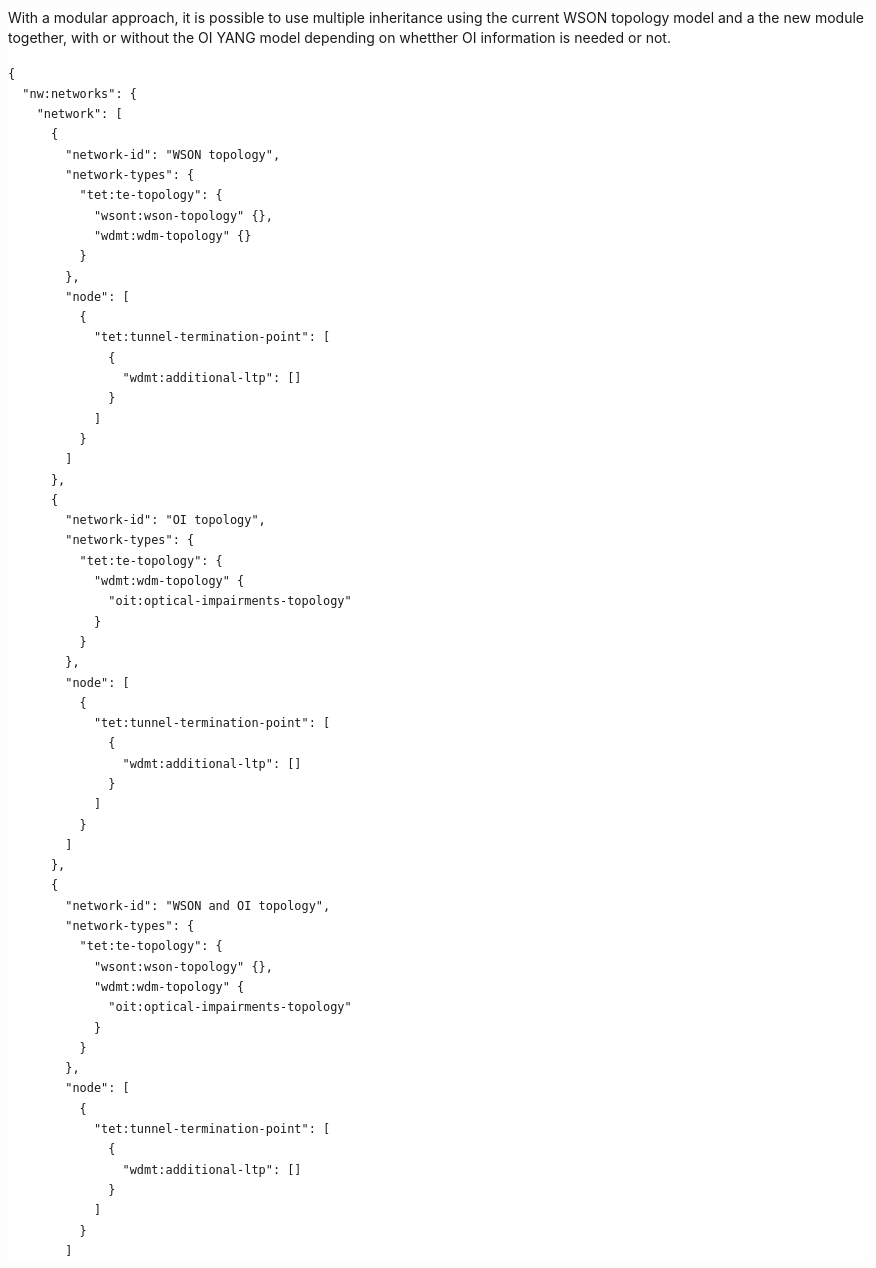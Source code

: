 With a modular approach, it is possible to use multiple inheritance using the current WSON topology model and a the new module together, with or without the OI YANG model depending on whetther OI information is needed or not.

```
{
  "nw:networks": {
    "network": [
      {
        "network-id": "WSON topology",
        "network-types": {
          "tet:te-topology": {
            "wsont:wson-topology" {},
            "wdmt:wdm-topology" {}
          }
        },
        "node": [
          {
            "tet:tunnel-termination-point": [
              {
                "wdmt:additional-ltp": []
              }
            ]
          }
        ]
      },
      {
        "network-id": "OI topology",
        "network-types": {
          "tet:te-topology": {
            "wdmt:wdm-topology" {
              "oit:optical-impairments-topology"
            }
          }
        },
        "node": [
          {
            "tet:tunnel-termination-point": [
              {
                "wdmt:additional-ltp": []
              }
            ]
          }
        ]
      },
      {
        "network-id": "WSON and OI topology",
        "network-types": {
          "tet:te-topology": {
            "wsont:wson-topology" {},
            "wdmt:wdm-topology" {
              "oit:optical-impairments-topology"
            }
          }
        },
        "node": [
          {
            "tet:tunnel-termination-point": [
              {
                "wdmt:additional-ltp": []
              }
            ]
          }
        ]
```